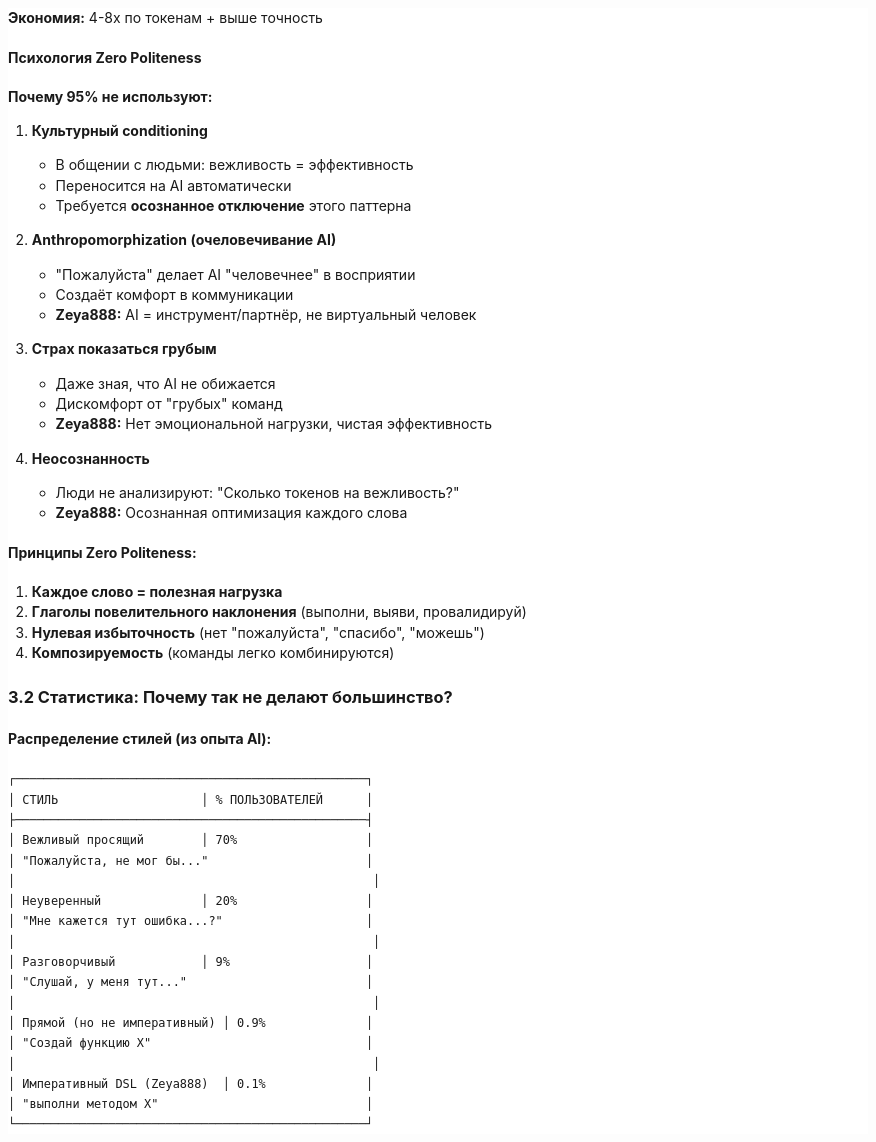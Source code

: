 **Экономия:** 4-8x по токенам + выше точность

#### Психология Zero Politeness

**Почему 95% не используют:**

1. **Культурный conditioning**
   - В общении с людьми: вежливость = эффективность
   - Переносится на AI автоматически
   - Требуется **осознанное отключение** этого паттерна

2. **Anthropomorphization (очеловечивание AI)**
   - "Пожалуйста" делает AI "человечнее" в восприятии
   - Создаёт комфорт в коммуникации
   - **Zeya888:** AI = инструмент/партнёр, не виртуальный человек

3. **Страх показаться грубым**
   - Даже зная, что AI не обижается
   - Дискомфорт от "грубых" команд
   - **Zeya888:** Нет эмоциональной нагрузки, чистая эффективность

4. **Неосознанность**
   - Люди не анализируют: "Сколько токенов на вежливость?"
   - **Zeya888:** Осознанная оптимизация каждого слова

#### Принципы Zero Politeness:

1. **Каждое слово = полезная нагрузка**
2. **Глаголы повелительного наклонения** (выполни, выяви, провалидируй)
3. **Нулевая избыточность** (нет "пожалуйста", "спасибо", "можешь")
4. **Композируемость** (команды легко комбинируются)

### 3.2 Статистика: Почему так не делают большинство?

#### Распределение стилей (из опыта AI):

```
┌─────────────────────────────────────────────────┐
│ СТИЛЬ                    │ % ПОЛЬЗОВАТЕЛЕЙ      │
├─────────────────────────────────────────────────┤
│ Вежливый просящий        │ 70%                  │
│ "Пожалуйста, не мог бы..."                      │
│                                                  │
│ Неуверенный              │ 20%                  │
│ "Мне кажется тут ошибка...?"                    │
│                                                  │
│ Разговорчивый            │ 9%                   │
│ "Слушай, у меня тут..."                         │
│                                                  │
│ Прямой (но не императивный) │ 0.9%              │
│ "Создай функцию X"                              │
│                                                  │
│ Императивный DSL (Zeya888)  │ 0.1%              │
│ "выполни методом X"                             │
└─────────────────────────────────────────────────┘
```
